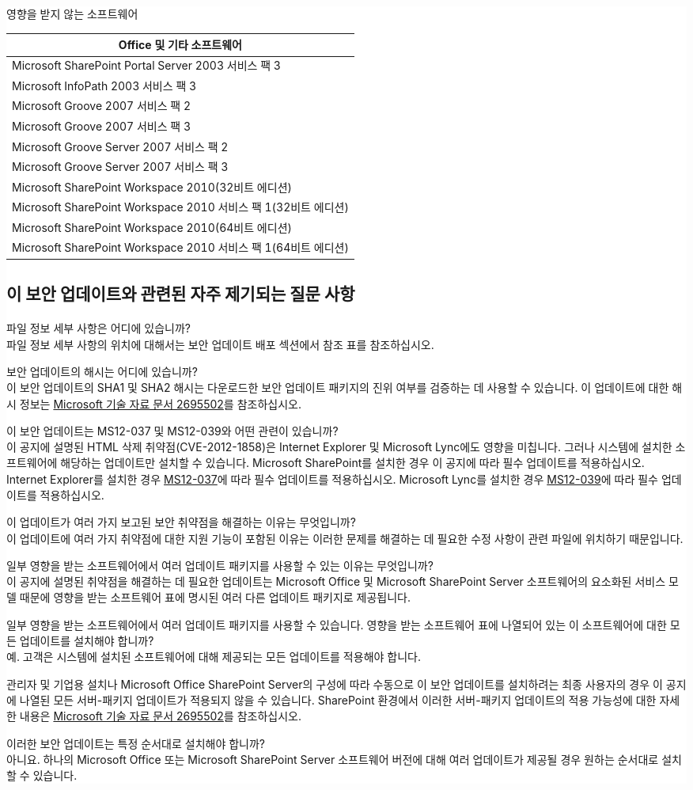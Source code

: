 영향을 받지 않는 소프트웨어
  
| Office 및 기타 소프트웨어                                      |  
|----------------------------------------------------------------|  
| Microsoft SharePoint Portal Server 2003 서비스 팩 3            |  
| Microsoft InfoPath 2003 서비스 팩 3                            |  
| Microsoft Groove 2007 서비스 팩 2                              |  
| Microsoft Groove 2007 서비스 팩 3                              |  
| Microsoft Groove Server 2007 서비스 팩 2                       |  
| Microsoft Groove Server 2007 서비스 팩 3                       |  
| Microsoft SharePoint Workspace 2010(32비트 에디션)             |  
| Microsoft SharePoint Workspace 2010 서비스 팩 1(32비트 에디션) |  
| Microsoft SharePoint Workspace 2010(64비트 에디션)             |  
| Microsoft SharePoint Workspace 2010 서비스 팩 1(64비트 에디션) |
  
이 보안 업데이트와 관련된 자주 제기되는 질문 사항  
-------------------------------------------------

파일 정보 세부 사항은 어디에 있습니까?  
파일 정보 세부 사항의 위치에 대해서는 보안 업데이트 배포 섹션에서 참조 표를 참조하십시오.
  
보안 업데이트의 해시는 어디에 있습니까?  
이 보안 업데이트의 SHA1 및 SHA2 해시는 다운로드한 보안 업데이트 패키지의 진위 여부를 검증하는 데 사용할 수 있습니다. 이 업데이트에 대한 해시 정보는 [Microsoft 기술 자료 문서 2695502](http://support.microsoft.com/kb/2695502)를 참조하십시오.
  
이 보안 업데이트는 MS12-037 및 MS12-039와 어떤 관련이 있습니까?  
이 공지에 설명된 HTML 삭제 취약점(CVE-2012-1858)은 Internet Explorer 및 Microsoft Lync에도 영향을 미칩니다. 그러나 시스템에 설치한 소프트웨어에 해당하는 업데이트만 설치할 수 있습니다. Microsoft SharePoint를 설치한 경우 이 공지에 따라 필수 업데이트를 적용하십시오. Internet Explorer를 설치한 경우 [MS12-037](http://go.microsoft.com/fwlink/?linkid=249045)에 따라 필수 업데이트를 적용하십시오. Microsoft Lync를 설치한 경우 [MS12-039](http://go.microsoft.com/fwlink/?linkid=252488)에 따라 필수 업데이트를 적용하십시오.
  
이 업데이트가 여러 가지 보고된 보안 취약점을 해결하는 이유는 무엇입니까?  
이 업데이트에 여러 가지 취약점에 대한 지원 기능이 포함된 이유는 이러한 문제를 해결하는 데 필요한 수정 사항이 관련 파일에 위치하기 때문입니다.
  
일부 영향을 받는 소프트웨어에서 여러 업데이트 패키지를 사용할 수 있는 이유는 무엇입니까?     
이 공지에 설명된 취약점을 해결하는 데 필요한 업데이트는 Microsoft Office 및 Microsoft SharePoint Server 소프트웨어의 요소화된 서비스 모델 때문에 영향을 받는 소프트웨어 표에 명시된 여러 다른 업데이트 패키지로 제공됩니다.
  
일부 영향을 받는 소프트웨어에서 여러 업데이트 패키지를 사용할 수 있습니다. 영향을 받는 소프트웨어 표에 나열되어 있는 이 소프트웨어에 대한 모든 업데이트를 설치해야 합니까?  
예. 고객은 시스템에 설치된 소프트웨어에 대해 제공되는 모든 업데이트를 적용해야 합니다.
  
관리자 및 기업용 설치나 Microsoft Office SharePoint Server의 구성에 따라 수동으로 이 보안 업데이트를 설치하려는 최종 사용자의 경우 이 공지에 나열된 모든 서버-패키지 업데이트가 적용되지 않을 수 있습니다. SharePoint 환경에서 이러한 서버-패키지 업데이트의 적용 가능성에 대한 자세한 내용은 [Microsoft 기술 자료 문서 2695502](http://support.microsoft.com/kb/2695502)를 참조하십시오.
  
이러한 보안 업데이트는 특정 순서대로 설치해야 합니까?  
아니요. 하나의 Microsoft Office 또는 Microsoft SharePoint Server 소프트웨어 버전에 대해 여러 업데이트가 제공될 경우 원하는 순서대로 설치할 수 있습니다.
  